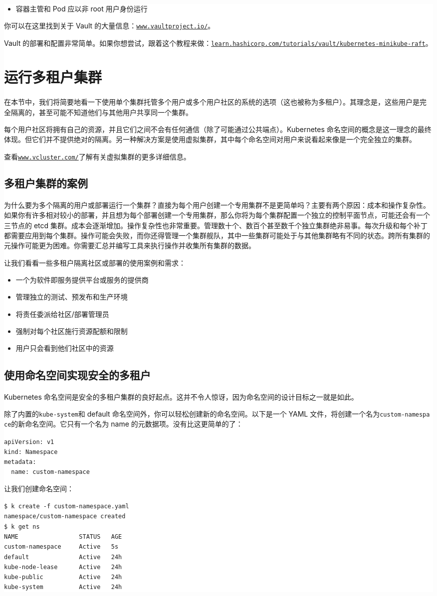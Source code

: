 +   容器主管和 Pod 应以非 root 用户身份运行

你可以在这里找到关于 Vault 的大量信息：[`www.vaultproject.io/`](https://www.vaultproject.io/)。

Vault 的部署和配置非常简单。如果你想尝试，跟着这个教程来做：[`learn.hashicorp.com/tutorials/vault/kubernetes-minikube-raft`](https://learn.hashicorp.com/tutorials/vault/kubernetes-minikube-raft)。

# 运行多租户集群

在本节中，我们将简要地看一下使用单个集群托管多个用户或多个用户社区的系统的选项（这也被称为多租户）。其理念是，这些用户是完全隔离的，甚至可能不知道他们与其他用户共享同一个集群。

每个用户社区将拥有自己的资源，并且它们之间不会有任何通信（除了可能通过公共端点）。Kubernetes 命名空间的概念是这一理念的最终体现。但它们并不提供绝对的隔离。另一种解决方案是使用虚拟集群，其中每个命名空间对用户来说看起来像是一个完全独立的集群。

查看[`www.vcluster.com/`](https://www.vcluster.com/)了解有关虚拟集群的更多详细信息。

## 多租户集群的案例

为什么要为多个隔离的用户或部署运行一个集群？直接为每个用户创建一个专用集群不是更简单吗？主要有两个原因：成本和操作复杂性。如果你有许多相对较小的部署，并且想为每个部署创建一个专用集群，那么你将为每个集群配置一个独立的控制平面节点，可能还会有一个三节点的 etcd 集群。成本会逐渐增加。操作复杂性也非常重要。管理数十个、数百个甚至数千个独立集群绝非易事。每次升级和每个补丁都需要应用到每个集群。操作可能会失败，而你还得管理一个集群舰队，其中一些集群可能处于与其他集群略有不同的状态。跨所有集群的元操作可能更为困难。你需要汇总并编写工具来执行操作并收集所有集群的数据。

让我们看看一些多租户隔离社区或部署的使用案例和需求：

+   一个为软件即服务提供平台或服务的提供商

+   管理独立的测试、预发布和生产环境

+   将责任委派给社区/部署管理员

+   强制对每个社区施行资源配额和限制

+   用户只会看到他们社区中的资源

## 使用命名空间实现安全的多租户

Kubernetes 命名空间是安全的多租户集群的良好起点。这并不令人惊讶，因为命名空间的设计目标之一就是如此。

除了内置的`kube-system`和 default 命名空间外，你可以轻松创建新的命名空间。以下是一个 YAML 文件，将创建一个名为`custom-namespace`的新命名空间。它只有一个名为 name 的元数据项。没有比这更简单的了：

```
apiVersion: v1
kind: Namespace
metadata:
  name: custom-namespace 
```

让我们创建命名空间：

```
$ k create -f custom-namespace.yaml
namespace/custom-namespace created
$ k get ns
NAME                 STATUS   AGE
custom-namespace     Active   5s
default              Active   24h
kube-node-lease      Active   24h
kube-public          Active   24h
kube-system          Active   24h 
```
